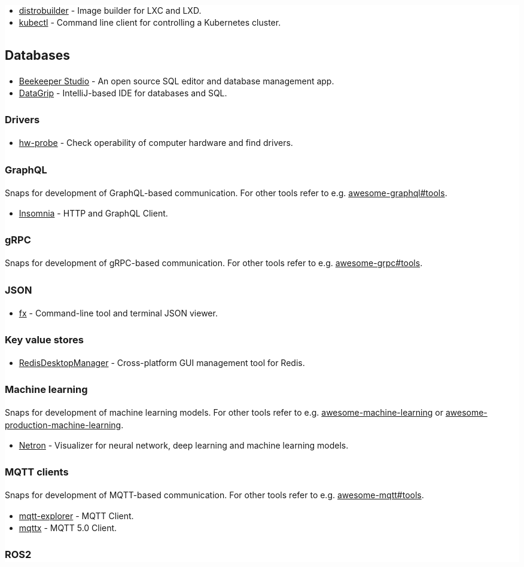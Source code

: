 - [distrobuilder](https://snapcraft.io/distrobuilder) - Image builder for LXC and LXD.
- [kubectl](https://snapcraft.io/kubectl) - Command line client for controlling a Kubernetes cluster.

## Databases

- [Beekeeper Studio](https://snapcraft.io/beekeeper-studio) - An open source SQL editor and database management app.
- [DataGrip](https://snapcraft.io/datagrip) - IntelliJ-based IDE for databases and SQL.

### Drivers

- [hw-probe](https://snapcraft.io/hw-probe) - Check operability of computer hardware and find drivers.

### GraphQL

Snaps for development of GraphQL-based communication. For other tools refer to e.g. [awesome-graphql#tools](https://github.com/chentsulin/awesome-graphql#tools).

- [Insomnia](https://snapcraft.io/insomnia) - HTTP and GraphQL Client.

### gRPC

Snaps for development of gRPC-based communication. For other tools refer to e.g. [awesome-grpc#tools](https://github.com/grpc-ecosystem/awesome-grpc#tools).

### JSON

- [fx](https://snapcraft.io/fx) - Command-line tool and terminal JSON viewer.

### Key value stores

- [RedisDesktopManager](https://snapcraft.io/redis-desktop-manager) - Cross-platform GUI management tool for Redis.

### Machine learning

Snaps for development of machine learning models. For other tools refer to e.g. [awesome-machine-learning](https://github.com/josephmisiti/awesome-machine-learning) or [awesome-production-machine-learning](https://github.com/EthicalML/awesome-production-machine-learning).

- [Netron](https://snapcraft.io/netron) - Visualizer for neural network, deep learning and machine learning models.

### MQTT clients

Snaps for development of MQTT-based communication. For other tools refer to e.g. [awesome-mqtt#tools](https://github.com/hobbyquaker/awesome-mqtt#tools).

- [mqtt-explorer](https://snapcraft.io/mqtt-explorer) - MQTT Client.
- [mqttx](https://snapcraft.io/mqttx) - MQTT 5.0 Client.

### ROS2
